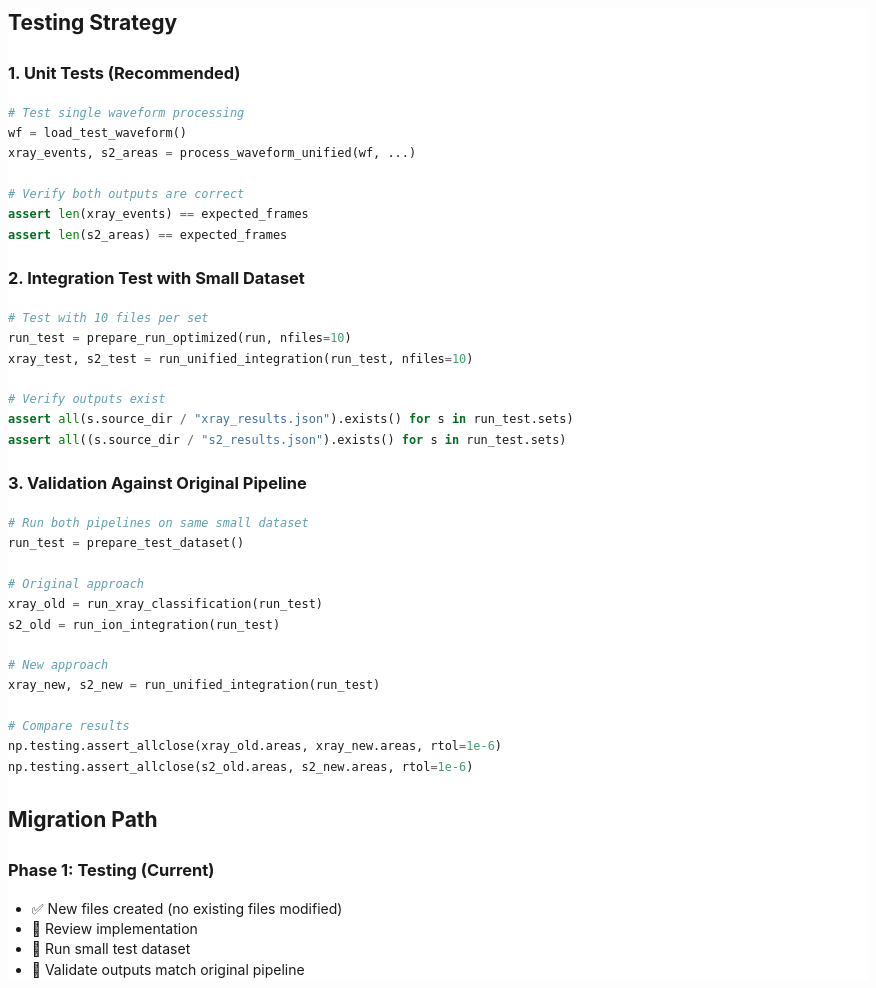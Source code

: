 ## Testing Strategy

### 1. Unit Tests (Recommended)

```python
# Test single waveform processing
wf = load_test_waveform()
xray_events, s2_areas = process_waveform_unified(wf, ...)

# Verify both outputs are correct
assert len(xray_events) == expected_frames
assert len(s2_areas) == expected_frames
```

### 2. Integration Test with Small Dataset

```python
# Test with 10 files per set
run_test = prepare_run_optimized(run, nfiles=10)
xray_test, s2_test = run_unified_integration(run_test, nfiles=10)

# Verify outputs exist
assert all(s.source_dir / "xray_results.json").exists() for s in run_test.sets)
assert all((s.source_dir / "s2_results.json").exists() for s in run_test.sets)
```

### 3. Validation Against Original Pipeline

```python
# Run both pipelines on same small dataset
run_test = prepare_test_dataset()

# Original approach
xray_old = run_xray_classification(run_test)
s2_old = run_ion_integration(run_test)

# New approach
xray_new, s2_new = run_unified_integration(run_test)

# Compare results
np.testing.assert_allclose(xray_old.areas, xray_new.areas, rtol=1e-6)
np.testing.assert_allclose(s2_old.areas, s2_new.areas, rtol=1e-6)
```

## Migration Path

### Phase 1: Testing (Current)
- ✅ New files created (no existing files modified)
- 🔲 Review implementation
- 🔲 Run small test dataset
- 🔲 Validate outputs match original pipeline
